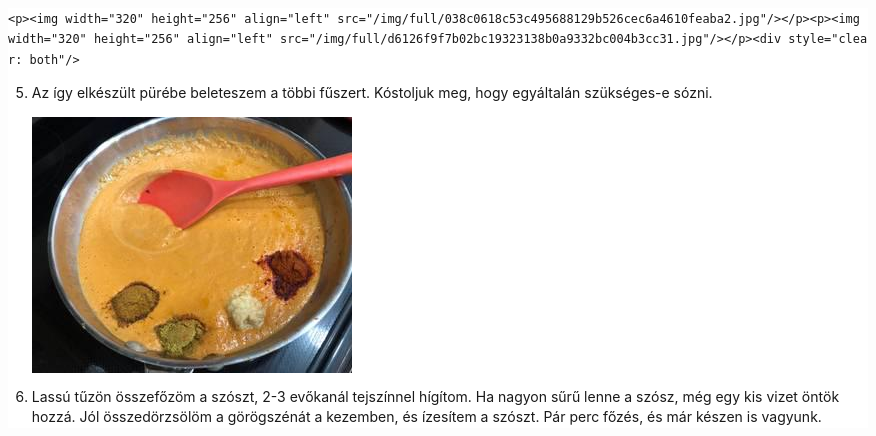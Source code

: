     <p><img width="320" height="256" align="left" src="/img/full/038c0618c53c495688129b526cec6a4610feaba2.jpg"/></p><p><img width="320" height="256" align="left" src="/img/full/d6126f9f7b02bc19323138b0a9332bc004b3cc31.jpg"/></p><div style="clear: both"/>

5. Az így elkészült pürébe beleteszem a többi fűszert. Kóstoljuk meg, hogy egyáltalán szükséges-e sózni.
 
    <p><img width="320" height="256" align="left" src="/img/full/edd737ca8d57e1e059505ff081a18157a0b64a0c.jpg"/></p><div style="clear: both"/>

6. Lassú tűzön összefőzöm a szószt, 2-3 evőkanál tejszínnel hígítom. Ha nagyon sűrű lenne a szósz, még egy kis vizet öntök hozzá. Jól összedörzsölöm a görögszénát a kezemben, és ízesítem a szószt. Pár perc főzés, és már készen is vagyunk.
 